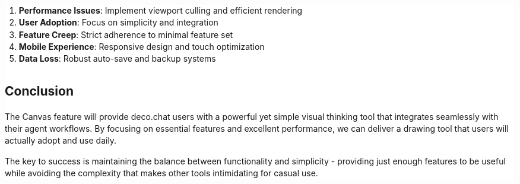 1. **Performance Issues**: Implement viewport culling and efficient rendering
2. **User Adoption**: Focus on simplicity and integration
3. **Feature Creep**: Strict adherence to minimal feature set
4. **Mobile Experience**: Responsive design and touch optimization
5. **Data Loss**: Robust auto-save and backup systems

## Conclusion

The Canvas feature will provide deco.chat users with a powerful yet simple
visual thinking tool that integrates seamlessly with their agent workflows. By
focusing on essential features and excellent performance, we can deliver a
drawing tool that users will actually adopt and use daily.

The key to success is maintaining the balance between functionality and
simplicity - providing just enough features to be useful while avoiding the
complexity that makes other tools intimidating for casual use.
